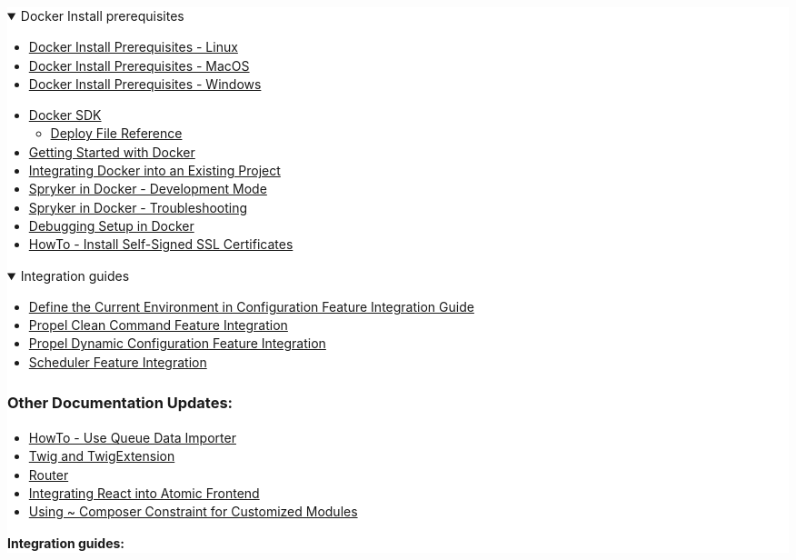 <details open>
<summary>Docker Install prerequisites</summary>
    
* [Docker Install Prerequisites - Linux](https://documentation.spryker.com/v1/docs/docker-install-prerequisites-linux-201907)
* [Docker Install Prerequisites - MacOS](https://documentation.spryker.com/v1/docs/docker-install-prerequisites-macos-201907)
* [Docker Install Prerequisites - Windows](https://documentation.spryker.com/v1/docs/docker-install-prerequisites-windows-201907)

</details>

* [Docker SDK](https://documentation.spryker.com/v1/docs/docker-sdk)
    * [Deploy File Reference](https://documentation.spryker.com/v1/docs/deploy-file-reference-version-1-201907)
* [Getting Started with Docker](https://documentation.spryker.com/v1/docs/getting-started-with-docker-201907)
* [Integrating Docker into an Existing Project](https://documentation.spryker.com/v1/docs/integrating-docker-into-an-existing-project-201907)
* [Spryker in Docker - Development Mode](https://documentation.spryker.com/v1/docs/spryker-in-docker-dev-mode-201907)
* [Spryker in Docker - Troubleshooting](https://documentation.spryker.com/v1/docs/spryker-in-docker-troubleshooting-201907)
* [Debugging Setup in Docker](https://documentation.spryker.com/v1/docs/debugging-setup-in-docker-201907)
* [HowTo - Install Self-Signed SSL Certificates](https://documentation.spryker.com/v1/docs/ht-install-self-signed-ssl-certificates-201907)

<details open>
<summary>Integration guides</summary>
    
* [Define the Current Environment in Configuration Feature Integration Guide](https://documentation.spryker.com/v1/docs/define-the-current-environment-in-config-feature-integration-guide-201907)
* [Propel Clean Command Feature Integration](https://documentation.spryker.com/v1/docs/propel-clean-command-feature-integration-201907)
* [Propel Dynamic Configuration Feature Integration](https://documentation.spryker.com/v1/docs/propel-dynamic-configuration-feature-integration-201907)
* [Scheduler Feature Integration](https://documentation.spryker.com/v1/docs/scheduler-feature-integration-201907)

</details>

### Other Documentation Updates:

* [HowTo - Use Queue Data Importer](https://documentation.spryker.com/v1/docs/ht-use-queue-data-importer-201903)
* [Twig and TwigExtension](/docs/scos/dev/features/201811.0/sdk/twig-and-twigextension.html)
* [Router](https://documentation.spryker.com/v1/docs/router)
* [Integrating React into Atomic Frontend](https://documentation.spryker.com/v1/docs/integrating-react-into-atomic-frontend-201907)
* [Using ~ Composer Constraint for Customized Modules](/docs/scos/dev/developer-guides/201811.0/architecture-guide/module-api/using-composer-constraint-for-customized-modules.html)

**Integration guides:**
